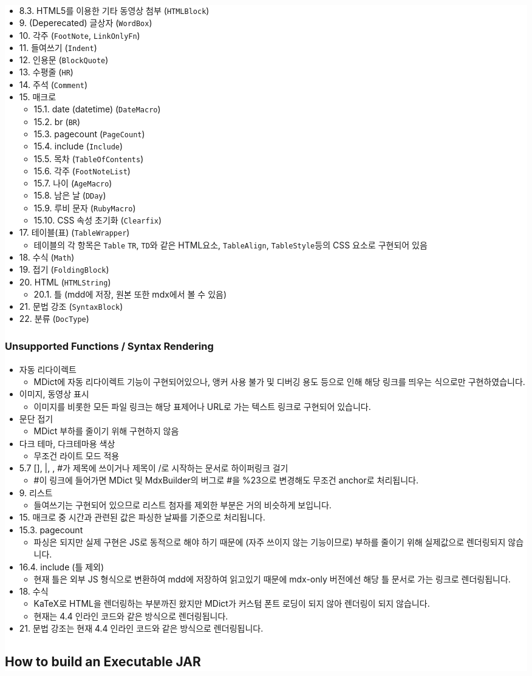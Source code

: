   - 8.3. HTML5를 이용한 기타 동영상 첨부 (`HTMLBlock`)
- 9\. (Deperecated) 글상자 (`WordBox`)
- 10\. 각주 (`FootNote`, `LinkOnlyFn`)
- 11\. 들여쓰기 (`Indent`)
- 12\. 인용문 (`BlockQuote`)
- 13\. 수평줄 (`HR`)
- 14\. 주석 (`Comment`)
- 15\. 매크로
  - 15.1. date (datetime) (`DateMacro`)
  - 15.2. br (`BR`)
  - 15.3. pagecount (`PageCount`)
  - 15.4. include (`Include`)
  - 15.5. 목차 (`TableOfContents`)
  - 15.6. 각주 (`FootNoteList`)
  - 15.7. 나이 (`AgeMacro`)
  - 15.8. 남은 날 (`DDay`)
  - 15.9. 루비 문자 (`RubyMacro`)
  - 15.10. CSS 속성 초기화 (`Clearfix`)
- 17\. 테이블(표) (`TableWrapper`)
  - 테이블의 각 항목은 `Table` `TR`, `TD`와 같은 HTML요소, `TableAlign`, `TableStyle`등의 CSS 요소로 구현되어 있음
- 18\. 수식 (`Math`)
- 19\. 접기 (`FoldingBlock`)
- 20\. HTML (`HTMLString`)
  - 20.1. 틀 (mdd에 저장, 원본 또한 mdx에서 볼 수 있음)
- 21\. 문법 강조 (`SyntaxBlock`)
- 22\. 분류 (`DocType`)

### Unsupported Functions / Syntax Rendering

- 자동 리다이렉트
  - MDict에 자동 리다이렉트 기능이 구현되어있으나, 앵커 사용 불가 및 디버깅 용도 등으로 인해 해당 링크를 띄우는 식으로만 구현하였습니다.
- 이미지, 동영상 표시
  - 이미지를 비롯한 모든 파일 링크는 해당 표제어나 URL로 가는 텍스트 링크로 구현되어 있습니다.
- 문단 접기
  - MDict 부하를 줄이기 위해 구현하지 않음
- 다크 테마, 다크테마용 색상
  - 무조건 라이트 모드 적용
- 5.7 [], |, \, #가 제목에 쓰이거나 제목이 /로 시작하는 문서로 하이퍼링크 걸기
  - \#이 링크에 들어가면 MDict 및 MdxBuilder의 버그로 #을 %23으로 변경해도 무조건 anchor로 처리됩니다.
- 9\. 리스트
  - 들여쓰기는 구현되어 있으므로 리스트 첨자를 제외한 부분은 거의 비슷하게 보입니다.
- 15\. 매크로 중 시간과 관련된 값은 파싱한 날짜를 기준으로 처리됩니다.
- 15.3. pagecount
  - 파싱은 되지만 실제 구현은 JS로 동적으로 해야 하기 때문에 (자주 쓰이지 않는 기능이므로) 부하를 줄이기 위해 실제값으로 렌더링되지 않습니다.
- 16.4. include (틀 제외)
  - 현재 틀은 외부 JS 형식으로 변환하여 mdd에 저장하여 읽고있기 때문에 mdx-only 버전에선 해당 틀 문서로 가는 링크로 렌더링됩니다.
- 18\. 수식
  - KaTeX로 HTML을 렌더링하는 부분까진 왔지만 MDict가 커스텀 폰트 로딩이 되지 않아 렌더링이 되지 않습니다.
  - 현재는 4.4 인라인 코드와 같은 방식으로 렌더링됩니다.
- 21\. 문법 강조는 현재 4.4 인라인 코드와 같은 방식으로 렌더링됩니다.

## How to build an Executable JAR
